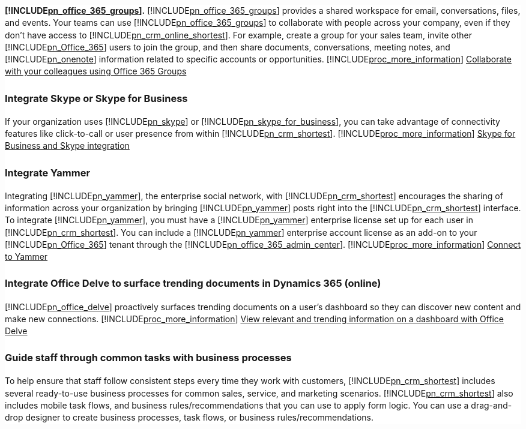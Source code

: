  **[!INCLUDE[pn_office_365_groups](../../includes/pn-office-365-groups.md)].** [!INCLUDE[pn_office_365_groups](../../includes/pn-office-365-groups.md)] provides a shared workspace for email, conversations, files, and events. Your teams can use [!INCLUDE[pn_office_365_groups](../../includes/pn-office-365-groups.md)] to collaborate with people across your company, even if they don’t have access to [!INCLUDE[pn_crm_online_shortest](../../includes/pn-crm-online-shortest.md)]. For example, create a group for your sales team, invite other [!INCLUDE[pn_Office_365](../../includes/pn-office-365.md)] users to join the group, and then share documents, conversations, meeting notes, and [!INCLUDE[pn_onenote](../../includes/pn-onenote.md)] information related to specific accounts or opportunities. [!INCLUDE[proc_more_information](../../includes/proc-more-information.md)] [Collaborate with your colleagues using Office 365 Groups](../basics/collaborate-with-colleagues-using-office-365-groups.md)  
  
<a name="Skype"></a>   
### Integrate Skype or Skype for Business  
 If your organization uses [!INCLUDE[pn_skype](../../includes/pn-skype.md)] or [!INCLUDE[pn_skype_for_business](../../includes/pn-skype-for-business.md)], you can take advantage of connectivity features like click-to-call or user presence from within [!INCLUDE[pn_crm_shortest](../../includes/pn-crm-shortest.md)]. [!INCLUDE[proc_more_information](../../includes/proc-more-information.md)] [Skype for Business and Skype integration](skype-business-integration.md)  
  
<a name="Yammer"></a>   
### Integrate Yammer  
 Integrating [!INCLUDE[pn_yammer](../../includes/pn-yammer.md)], the enterprise social network, with [!INCLUDE[pn_crm_shortest](../../includes/pn-crm-shortest.md)] encourages the sharing of information across your organization by bringing [!INCLUDE[pn_yammer](../../includes/pn-yammer.md)] posts right into the [!INCLUDE[pn_crm_shortest](../../includes/pn-crm-shortest.md)] interface. To integrate [!INCLUDE[pn_yammer](../../includes/pn-yammer.md)], you must have a [!INCLUDE[pn_yammer](../../includes/pn-yammer.md)] enterprise license set up for each user in [!INCLUDE[pn_crm_shortest](../../includes/pn-crm-shortest.md)]. You can include a [!INCLUDE[pn_yammer](../../includes/pn-yammer.md)] enterprise account license as an add-on to your [!INCLUDE[pn_Office_365](../../includes/pn-office-365.md)] tenant through the [!INCLUDE[pn_office_365_admin_center](../../includes/pn-office-365-admin-center.md)]. [!INCLUDE[proc_more_information](../../includes/proc-more-information.md)] [Connect to Yammer](connect-yammer.md)  
  
<a name="Delve"></a>   
### Integrate Office Delve to surface trending documents in Dynamics 365 (online)  
 [!INCLUDE[pn_office_delve](../../includes/pn-office-delve.md)] proactively surfaces trending documents on a user’s dashboard so they can discover new content and make new connections. [!INCLUDE[proc_more_information](../../includes/proc-more-information.md)] [View relevant and trending information on a dashboard with Office Delve](../basics/view-relevant-trending-information-office-delve.md)  
  
<a name="Processes"></a>   
### Guide staff through common tasks with business processes  
 To help ensure that staff follow consistent steps every time they work with customers, [!INCLUDE[pn_crm_shortest](../../includes/pn-crm-shortest.md)] includes several ready-to-use business processes for common sales, service, and marketing scenarios. [!INCLUDE[pn_crm_shortest](../../includes/pn-crm-shortest.md)] also includes mobile task flows, and business rules/recommendations that you can use to apply form logic. You can use a drag-and-drop designer to create business processes, task flows, or business rules/recommendations.  
  